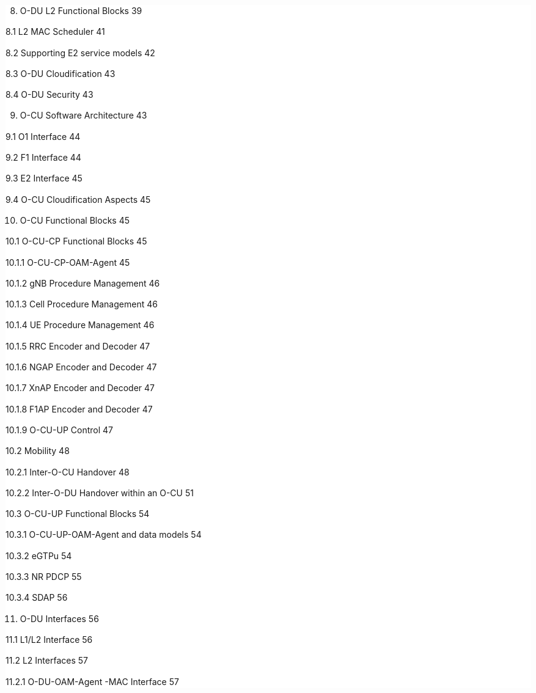 8. O-DU L2 Functional Blocks 39

8.1 L2 MAC Scheduler 41

8.2 Supporting E2 service models 42

8.3 O-DU Cloudification 43

8.4 O-DU Security 43

9. O-CU Software Architecture 43

9.1 O1 Interface 44

9.2 F1 Interface 44

9.3 E2 Interface 45

9.4 O-CU Cloudification Aspects 45

10. O-CU Functional Blocks 45

10.1 O-CU-CP Functional Blocks 45

10.1.1 O-CU-CP-OAM-Agent 45

10.1.2 gNB Procedure Management 46

10.1.3 Cell Procedure Management 46

10.1.4 UE Procedure Management 46

10.1.5 RRC Encoder and Decoder 47

10.1.6 NGAP Encoder and Decoder 47

10.1.7 XnAP Encoder and Decoder 47

10.1.8 F1AP Encoder and Decoder 47

10.1.9 O-CU-UP Control 47

10.2 Mobility 48

10.2.1 Inter-O-CU Handover 48

10.2.2 Inter-O-DU Handover within an O-CU 51

10.3 O-CU-UP Functional Blocks 54

10.3.1 O-CU-UP-OAM-Agent and data models 54

10.3.2 eGTPu 54

10.3.3 NR PDCP 55

10.3.4 SDAP 56

11. O-DU Interfaces 56

11.1 L1/L2 Interface 56

11.2 L2 Interfaces 57

11.2.1 O-DU-OAM-Agent -MAC Interface 57

